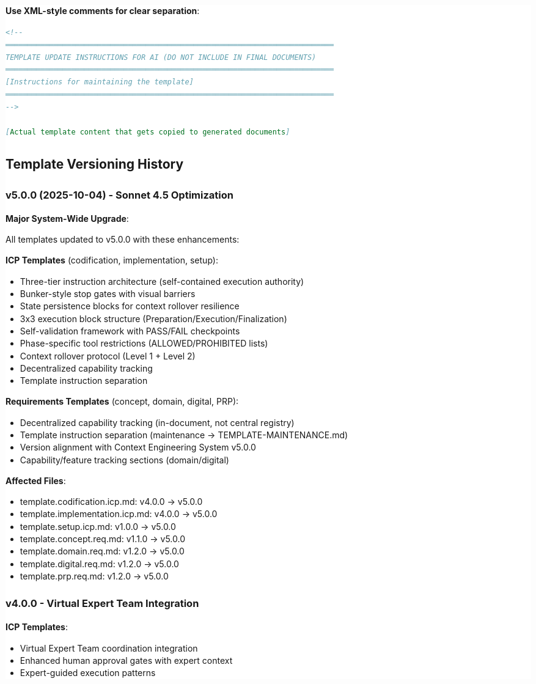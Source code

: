 **Use XML-style comments for clear separation**:

```markdown
<!--
═══════════════════════════════════════════════════════════════════════════
TEMPLATE UPDATE INSTRUCTIONS FOR AI (DO NOT INCLUDE IN FINAL DOCUMENTS)
═══════════════════════════════════════════════════════════════════════════
[Instructions for maintaining the template]
═══════════════════════════════════════════════════════════════════════════
-->

[Actual template content that gets copied to generated documents]
```

## **Template Versioning History**

### **v5.0.0 (2025-10-04) - Sonnet 4.5 Optimization**

**Major System-Wide Upgrade**:

All templates updated to v5.0.0 with these enhancements:

**ICP Templates** (codification, implementation, setup):
- Three-tier instruction architecture (self-contained execution authority)
- Bunker-style stop gates with visual barriers
- State persistence blocks for context rollover resilience
- 3x3 execution block structure (Preparation/Execution/Finalization)
- Self-validation framework with PASS/FAIL checkpoints
- Phase-specific tool restrictions (ALLOWED/PROHIBITED lists)
- Context rollover protocol (Level 1 + Level 2)
- Decentralized capability tracking
- Template instruction separation

**Requirements Templates** (concept, domain, digital, PRP):
- Decentralized capability tracking (in-document, not central registry)
- Template instruction separation (maintenance → TEMPLATE-MAINTENANCE.md)
- Version alignment with Context Engineering System v5.0.0
- Capability/feature tracking sections (domain/digital)

**Affected Files**:
- template.codification.icp.md: v4.0.0 → v5.0.0
- template.implementation.icp.md: v4.0.0 → v5.0.0
- template.setup.icp.md: v1.0.0 → v5.0.0
- template.concept.req.md: v1.1.0 → v5.0.0
- template.domain.req.md: v1.2.0 → v5.0.0
- template.digital.req.md: v1.2.0 → v5.0.0
- template.prp.req.md: v1.2.0 → v5.0.0

### **v4.0.0 - Virtual Expert Team Integration**

**ICP Templates**:
- Virtual Expert Team coordination integration
- Enhanced human approval gates with expert context
- Expert-guided execution patterns
